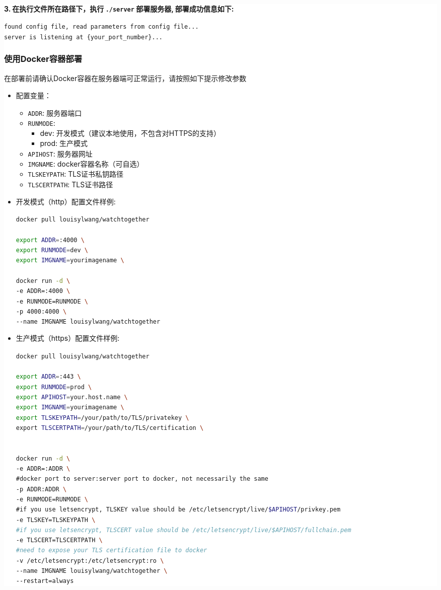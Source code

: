 **3. 在执行文件所在路径下，执行 `./server` 部署服务器, 部署成功信息如下:**

  ```
  found config file, read parameters from config file...
  server is listening at {your_port_number}...
  ```

### 使用Docker容器部署

在部署前请确认Docker容器在服务器端可正常运行，请按照如下提示修改参数

- 配置变量：
  - `ADDR`: 服务器端口
  - `RUNMODE`:
    - dev: 开发模式（建议本地使用，不包含对HTTPS的支持）
    - prod: 生产模式
  - `APIHOST`: 服务器网址
  - `IMGNAME`: docker容器名称（可自选）
  - `TLSKEYPATH`: TLS证书私钥路径 
  - `TLSCERTPATH`: TLS证书路径 

- 开发模式（http）配置文件样例:

  ```bash
  docker pull louisylwang/watchtogether

  export ADDR=:4000 \      
  export RUNMODE=dev \   
  export IMGNAME=yourimagename \   

  docker run -d \
  -e ADDR=:4000 \
  -e RUNMODE=RUNMODE \
  -p 4000:4000 \
  --name IMGNAME louisylwang/watchtogether
  ```

- 生产模式（https）配置文件样例:

  ```bash
  docker pull louisylwang/watchtogether

  export ADDR=:443 \      
  export RUNMODE=prod \   
  export APIHOST=your.host.name \   
  export IMGNAME=yourimagename \   
  export TLSKEYPATH=/your/path/to/TLS/privatekey \
  export TLSCERTPATH=/your/path/to/TLS/certification \


  docker run -d \
  -e ADDR=:ADDR \
  #docker port to server:server port to docker, not necessarily the same
  -p ADDR:ADDR \ 
  -e RUNMODE=RUNMODE \
  #if you use letsencrypt, TLSKEY value should be /etc/letsencrypt/live/$APIHOST/privkey.pem
  -e TLSKEY=TLSKEYPATH \ 
  #if you use letsencrypt, TLSCERT value should be /etc/letsencrypt/live/$APIHOST/fullchain.pem 
  -e TLSCERT=TLSCERTPATH \ 
  #need to expose your TLS certification file to docker
  -v /etc/letsencrypt:/etc/letsencrypt:ro \ 
  --name IMGNAME louisylwang/watchtogether \
  --restart=always
  ```
